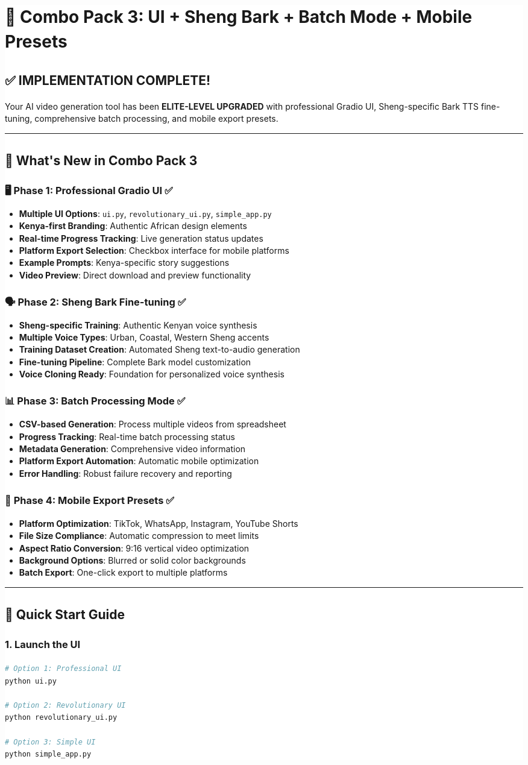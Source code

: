 # 🚀 Combo Pack 3: UI + Sheng Bark + Batch Mode + Mobile Presets

## ✅ **IMPLEMENTATION COMPLETE!**

Your AI video generation tool has been **ELITE-LEVEL UPGRADED** with professional Gradio UI, Sheng-specific Bark TTS fine-tuning, comprehensive batch processing, and mobile export presets.

---

## 🎯 **What's New in Combo Pack 3**

### 🖥️ **Phase 1: Professional Gradio UI** ✅
- **Multiple UI Options**: `ui.py`, `revolutionary_ui.py`, `simple_app.py`
- **Kenya-first Branding**: Authentic African design elements
- **Real-time Progress Tracking**: Live generation status updates
- **Platform Export Selection**: Checkbox interface for mobile platforms
- **Example Prompts**: Kenya-specific story suggestions
- **Video Preview**: Direct download and preview functionality

### 🗣️ **Phase 2: Sheng Bark Fine-tuning** ✅
- **Sheng-specific Training**: Authentic Kenyan voice synthesis
- **Multiple Voice Types**: Urban, Coastal, Western Sheng accents
- **Training Dataset Creation**: Automated Sheng text-to-audio generation
- **Fine-tuning Pipeline**: Complete Bark model customization
- **Voice Cloning Ready**: Foundation for personalized voice synthesis

### 📊 **Phase 3: Batch Processing Mode** ✅
- **CSV-based Generation**: Process multiple videos from spreadsheet
- **Progress Tracking**: Real-time batch processing status
- **Metadata Generation**: Comprehensive video information
- **Platform Export Automation**: Automatic mobile optimization
- **Error Handling**: Robust failure recovery and reporting

### 📱 **Phase 4: Mobile Export Presets** ✅
- **Platform Optimization**: TikTok, WhatsApp, Instagram, YouTube Shorts
- **File Size Compliance**: Automatic compression to meet limits
- **Aspect Ratio Conversion**: 9:16 vertical video optimization
- **Background Options**: Blurred or solid color backgrounds
- **Batch Export**: One-click export to multiple platforms

---

## 🚀 **Quick Start Guide**

### **1. Launch the UI**
```bash
# Option 1: Professional UI
python ui.py

# Option 2: Revolutionary UI  
python revolutionary_ui.py

# Option 3: Simple UI
python simple_app.py
```
